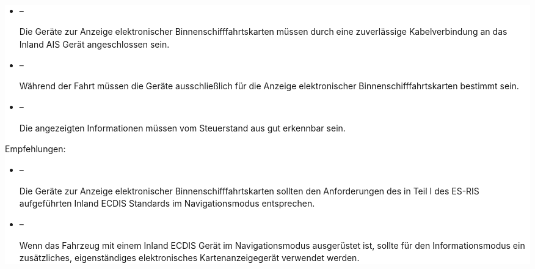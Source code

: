 </div>

<div class="jurAbsatz">

  - –
    
    <div style="">
    
    Die Geräte zur Anzeige elektronischer Binnenschifffahrtskarten
    müssen durch eine zuverlässige Kabelverbindung an das Inland AIS
    Gerät angeschlossen sein.
    
    </div>

  - –
    
    <div style="">
    
    Während der Fahrt müssen die Geräte ausschließlich für die Anzeige
    elektronischer Binnenschifffahrtskarten bestimmt sein.
    
    </div>

  - –
    
    <div style="">
    
    Die angezeigten Informationen müssen vom Steuerstand aus gut
    erkennbar sein.
    
    </div>

</div>

<div class="jurAbsatz">

Empfehlungen:

</div>

<div class="jurAbsatz">

  - –
    
    <div style="">
    
    Die Geräte zur Anzeige elektronischer Binnenschifffahrtskarten
    sollten den Anforderungen des in Teil I des ES-RIS aufgeführten
    Inland ECDIS Standards im Navigationsmodus entsprechen.
    
    </div>

  - –
    
    <div style="">
    
    Wenn das Fahrzeug mit einem Inland ECDIS Gerät im Navigationsmodus
    ausgerüstet ist, sollte für den Informationsmodus ein zusätzliches,
    eigenständiges elektronisches Kartenanzeigegerät verwendet werden.
    
    </div>

</div>
